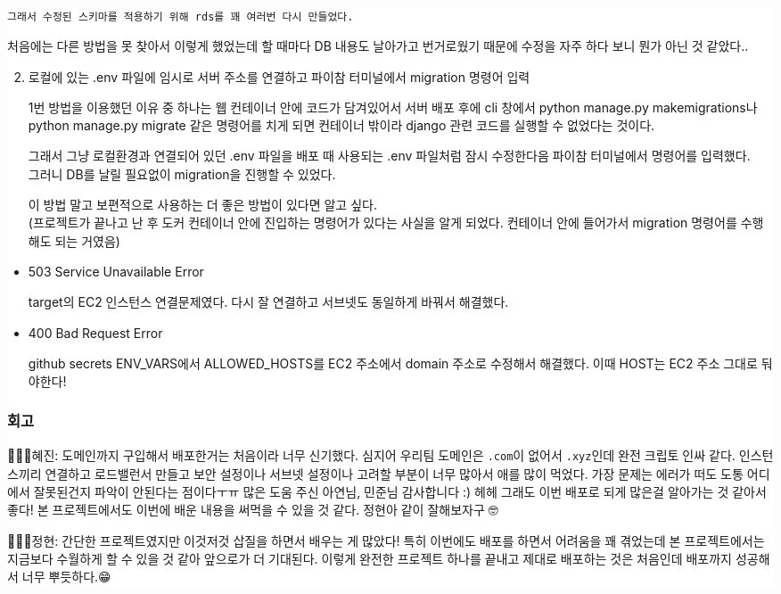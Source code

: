     그래서 수정된 스키마를 적용하기 위해 rds를 꽤 여러번 다시 만들었다.  
처음에는 다른 방법을 못 찾아서 이렇게 했었는데 할 때마다 DB 내용도 날아가고 번거로웠기 때문에 수정을 자주 하다 보니 뭔가 아닌 것 같았다..  

2. 로컬에 있는 .env 파일에 임시로 서버 주소를 연결하고 파이참 터미널에서 migration 명령어 입력  

    1번 방법을 이용했던 이유 중 하나는 웹 컨테이너 안에 코드가 담겨있어서 서버 배포 후에 cli 창에서 python manage.py makemigrations나
python manage.py migrate 같은 명령어를 치게 되면 컨테이너 밖이라 django 관련 코드를 실행할 수 없었다는 것이다.  

    그래서 그냥 로컬환경과 연결되어 있던 .env 파일을 배포 때 사용되는 .env 파일처럼 잠시 수정한다음 파이참 터미널에서 명령어를 입력했다.  
그러니 DB를 날릴 필요없이 migration을 진행할 수 있었다.

    이 방법 말고 보편적으로 사용하는 더 좋은 방법이 있다면 알고 싶다.  
(프로젝트가 끝나고 난 후 도커 컨테이너 안에 진입하는 명령어가 있다는 사실을 알게 되었다. 컨테이너 안에 들어가서 migration 명령어를 수행해도 되는 거였음)  

- 503 Service Unavailable Error

    target의 EC2 인스턴스 연결문제였다. 다시 잘 연결하고 서브넷도 동일하게 바꿔서 해결했다.


- 400 Bad Request Error

    github secrets ENV_VARS에서 ALLOWED_HOSTS를 EC2 주소에서 domain 주소로 수정해서 해결했다. 이때 HOST는 EC2 주소 그대로 둬야한다!

### 회고
👩🏻‍💻혜진: 도메인까지 구입해서 배포한거는 처음이라 너무 신기했다. 심지어 우리팀 도메인은 `.com`이 없어서 `.xyz`인데 완전 크립토 인싸 같다.
인스턴스끼리 연결하고 로드밸런서 만들고 보안 설정이나 서브넷 설정이나 고려할 부분이 너무 많아서 애를 많이 먹었다.
가장 문제는 에러가 떠도 도통 어디에서 잘못된건지 파악이 안된다는 점이다ㅜㅠ 많은 도움 주신 아연님, 민준님 감사합니다 :) 헤헤
그래도 이번 배포로 되게 많은걸 알아가는 것 같아서 좋다! 본 프로젝트에서도 이번에 배운 내용을 써먹을 수 있을 것 같다. 정현아 같이 잘해보자구 🤓  

👩🏻‍💻정현: 간단한 프로젝트였지만 이것저것 삽질을 하면서 배우는 게 많았다!
특히 이번에도 배포를 하면서 어려움을 꽤 겪었는데 본 프로젝트에서는 지금보다 수월하게 할 수 있을 것 같아 앞으로가 더 기대된다.
이렇게 완전한 프로젝트 하나를 끝내고 제대로 배포하는 것은 처음인데 배포까지 성공해서 너무 뿌듯하다.😁